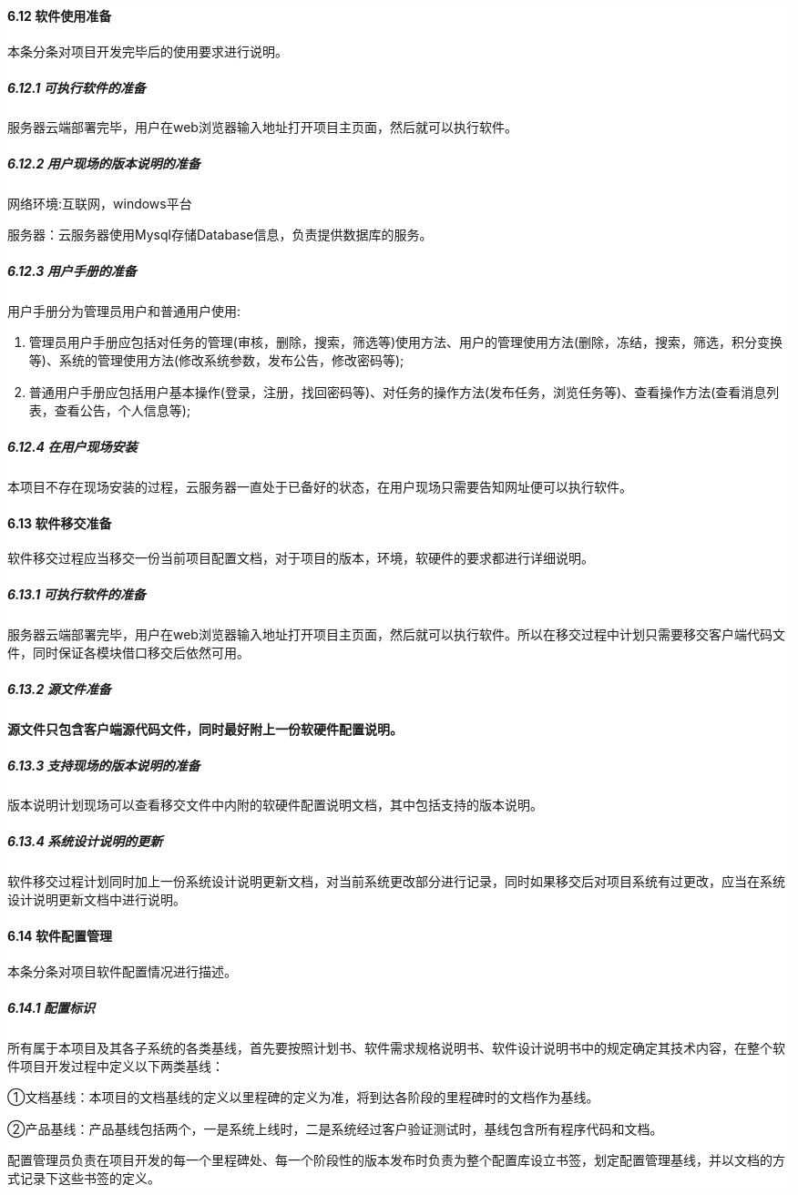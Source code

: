 #### 6.12 软件使用准备

本条分条对项目开发完毕后的使用要求进行说明。

##### 6.12.1 可执行软件的准备

服务器云端部署完毕，用户在web浏览器输入地址打开项目主页面，然后就可以执行软件。

##### 6.12.2 用户现场的版本说明的准备

网络环境:互联网，windows平台

服务器：云服务器使用Mysql存储Database信息，负责提供数据库的服务。

##### 6.12.3 用户手册的准备

用户手册分为管理员用户和普通用户使用:

1.  管理员用户手册应包括对任务的管理(审核，删除，搜索，筛选等)使用方法、用户的管理使用方法(删除，冻结，搜索，筛选，积分变换等)、系统的管理使用方法(修改系统参数，发布公告，修改密码等);

2.  普通用户手册应包括用户基本操作(登录，注册，找回密码等)、对任务的操作方法(发布任务，浏览任务等)、查看操作方法(查看消息列表，查看公告，个人信息等);

##### 6.12.4 在用户现场安装

本项目不存在现场安装的过程，云服务器一直处于已备好的状态，在用户现场只需要告知网址便可以执行软件。

#### 6.13 软件移交准备

软件移交过程应当移交一份当前项目配置文档，对于项目的版本，环境，软硬件的要求都进行详细说明。

##### 6.13.1 可执行软件的准备

服务器云端部署完毕，用户在web浏览器输入地址打开项目主页面，然后就可以执行软件。所以在移交过程中计划只需要移交客户端代码文件，同时保证各模块借口移交后依然可用。

##### 6.13.2 源文件准备 

#### 源文件只包含客户端源代码文件，同时最好附上一份软硬件配置说明。

##### 6.13.3 支持现场的版本说明的准备

版本说明计划现场可以查看移交文件中内附的软硬件配置说明文档，其中包括支持的版本说明。

##### 6.13.4 系统设计说明的更新

软件移交过程计划同时加上一份系统设计说明更新文档，对当前系统更改部分进行记录，同时如果移交后对项目系统有过更改，应当在系统设计说明更新文档中进行说明。

#### 6.14 软件配置管理

本条分条对项目软件配置情况进行描述。

##### 6.14.1 配置标识

所有属于本项目及其各子系统的各类基线，首先要按照计划书、软件需求规格说明书、软件设计说明书中的规定确定其技术内容，在整个软件项目开发过程中定义以下两类基线：

①文档基线：本项目的文档基线的定义以里程碑的定义为准，将到达各阶段的里程碑时的文档作为基线。

②产品基线：产品基线包括两个，一是系统上线时，二是系统经过客户验证测试时，基线包含所有程序代码和文档。

配置管理员负责在项目开发的每一个里程碑处、每一个阶段性的版本发布时负责为整个配置库设立书签，划定配置管理基线，并以文档的方式记录下这些书签的定义。

